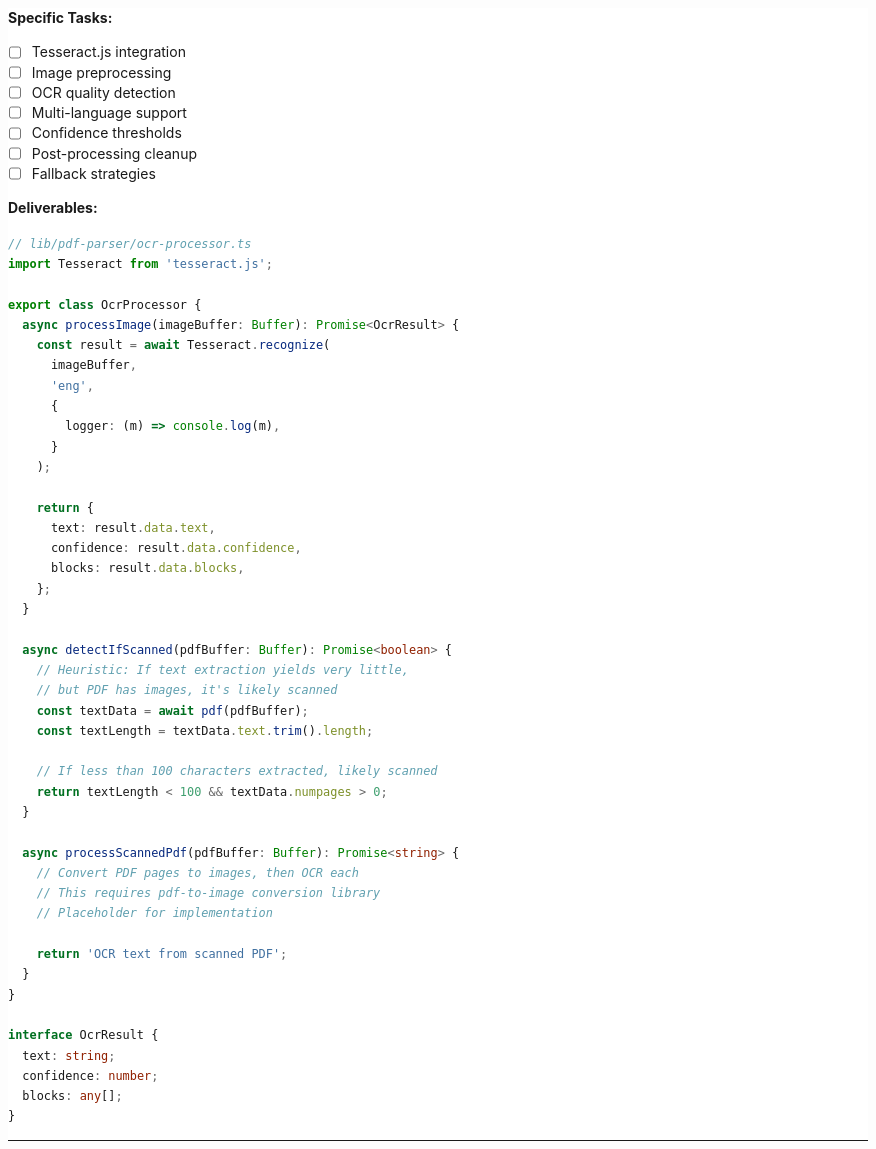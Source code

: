 **Specific Tasks:**
- [ ] Tesseract.js integration
- [ ] Image preprocessing
- [ ] OCR quality detection
- [ ] Multi-language support
- [ ] Confidence thresholds
- [ ] Post-processing cleanup
- [ ] Fallback strategies

**Deliverables:**
```typescript
// lib/pdf-parser/ocr-processor.ts
import Tesseract from 'tesseract.js';

export class OcrProcessor {
  async processImage(imageBuffer: Buffer): Promise<OcrResult> {
    const result = await Tesseract.recognize(
      imageBuffer,
      'eng',
      {
        logger: (m) => console.log(m),
      }
    );

    return {
      text: result.data.text,
      confidence: result.data.confidence,
      blocks: result.data.blocks,
    };
  }

  async detectIfScanned(pdfBuffer: Buffer): Promise<boolean> {
    // Heuristic: If text extraction yields very little,
    // but PDF has images, it's likely scanned
    const textData = await pdf(pdfBuffer);
    const textLength = textData.text.trim().length;

    // If less than 100 characters extracted, likely scanned
    return textLength < 100 && textData.numpages > 0;
  }

  async processScannedPdf(pdfBuffer: Buffer): Promise<string> {
    // Convert PDF pages to images, then OCR each
    // This requires pdf-to-image conversion library
    // Placeholder for implementation

    return 'OCR text from scanned PDF';
  }
}

interface OcrResult {
  text: string;
  confidence: number;
  blocks: any[];
}
```

---